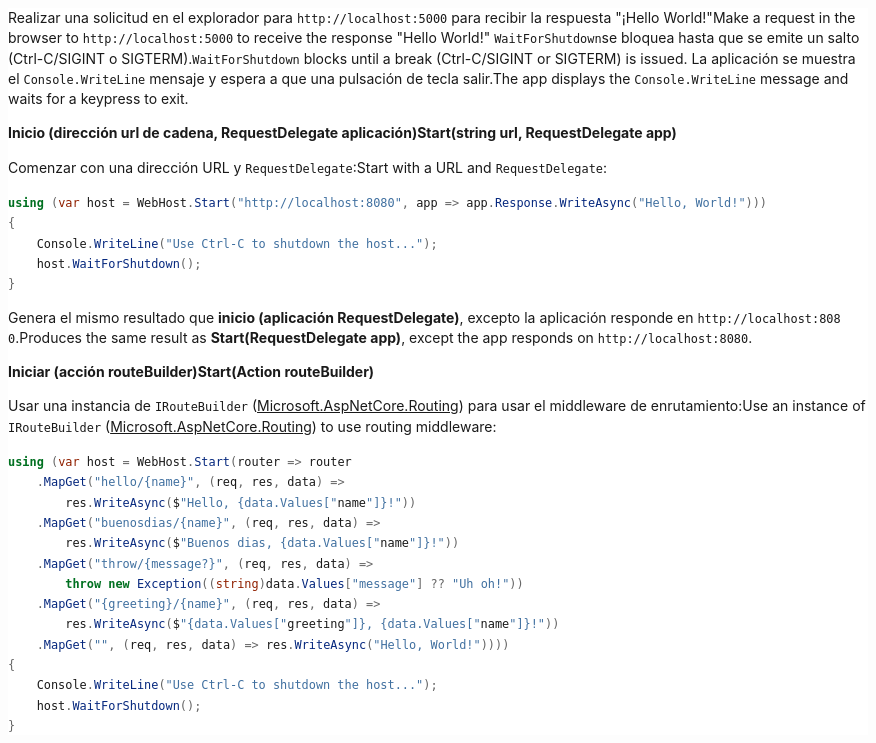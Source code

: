 <span data-ttu-id="d49d4-340">Realizar una solicitud en el explorador para `http://localhost:5000` para recibir la respuesta "¡Hello World!"</span><span class="sxs-lookup"><span data-stu-id="d49d4-340">Make a request in the browser to `http://localhost:5000` to receive the response "Hello World!"</span></span> <span data-ttu-id="d49d4-341">`WaitForShutdown`se bloquea hasta que se emite un salto (Ctrl-C/SIGINT o SIGTERM).</span><span class="sxs-lookup"><span data-stu-id="d49d4-341">`WaitForShutdown` blocks until a break (Ctrl-C/SIGINT or SIGTERM) is issued.</span></span> <span data-ttu-id="d49d4-342">La aplicación se muestra el `Console.WriteLine` mensaje y espera a que una pulsación de tecla salir.</span><span class="sxs-lookup"><span data-stu-id="d49d4-342">The app displays the `Console.WriteLine` message and waits for a keypress to exit.</span></span>

<span data-ttu-id="d49d4-343">**Inicio (dirección url de cadena, RequestDelegate aplicación)**</span><span class="sxs-lookup"><span data-stu-id="d49d4-343">**Start(string url, RequestDelegate app)**</span></span>

<span data-ttu-id="d49d4-344">Comenzar con una dirección URL y `RequestDelegate`:</span><span class="sxs-lookup"><span data-stu-id="d49d4-344">Start with a URL and `RequestDelegate`:</span></span>

```csharp
using (var host = WebHost.Start("http://localhost:8080", app => app.Response.WriteAsync("Hello, World!")))
{
    Console.WriteLine("Use Ctrl-C to shutdown the host...");
    host.WaitForShutdown();
}
```

<span data-ttu-id="d49d4-345">Genera el mismo resultado que **inicio (aplicación RequestDelegate)**, excepto la aplicación responde en `http://localhost:8080`.</span><span class="sxs-lookup"><span data-stu-id="d49d4-345">Produces the same result as **Start(RequestDelegate app)**, except the app responds on `http://localhost:8080`.</span></span>

<span data-ttu-id="d49d4-346">**Iniciar (acción<IRouteBuilder> routeBuilder)**</span><span class="sxs-lookup"><span data-stu-id="d49d4-346">**Start(Action<IRouteBuilder> routeBuilder)**</span></span>

<span data-ttu-id="d49d4-347">Usar una instancia de `IRouteBuilder` ([Microsoft.AspNetCore.Routing](https://www.nuget.org/packages/Microsoft.AspNetCore.Routing/)) para usar el middleware de enrutamiento:</span><span class="sxs-lookup"><span data-stu-id="d49d4-347">Use an instance of `IRouteBuilder` ([Microsoft.AspNetCore.Routing](https://www.nuget.org/packages/Microsoft.AspNetCore.Routing/)) to use routing middleware:</span></span>

```csharp
using (var host = WebHost.Start(router => router
    .MapGet("hello/{name}", (req, res, data) => 
        res.WriteAsync($"Hello, {data.Values["name"]}!"))
    .MapGet("buenosdias/{name}", (req, res, data) => 
        res.WriteAsync($"Buenos dias, {data.Values["name"]}!"))
    .MapGet("throw/{message?}", (req, res, data) => 
        throw new Exception((string)data.Values["message"] ?? "Uh oh!"))
    .MapGet("{greeting}/{name}", (req, res, data) => 
        res.WriteAsync($"{data.Values["greeting"]}, {data.Values["name"]}!"))
    .MapGet("", (req, res, data) => res.WriteAsync("Hello, World!"))))
{
    Console.WriteLine("Use Ctrl-C to shutdown the host...");
    host.WaitForShutdown();
}
```
